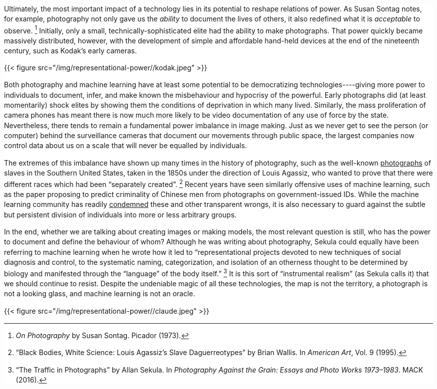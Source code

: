 Ultimately, the most important impact of a technology lies in its potential to reshape relations of power. As Susan Sontag notes, for example, photography not only gave us the _ability_ to document the lives of others, it also redefined what it is _acceptable_ to observe. [^8] Initially, only a small, technically-sophisticated elite had the ability to make photographs. That power quickly became massively distributed, however, with the development of simple and affordable hand-held devices at the end of the nineteenth century, such as Kodak’s early cameras.

{{< figure src="/img/representational-power//kodak.jpeg" >}}

Both photography and machine learning have at least some potential to be democratizing technologies----giving more power to individuals to document, infer, and make known the misbehaviour and hypocrisy of the powerful. Early photographs did (at least momentarily) shock elites by showing them the conditions of deprivation in which many lived. Similarly, the mass proliferation of camera phones has meant there is now much more likely to be video documentation of any use of force by the state. Nevertheless, there tends to remain a fundamental power imbalance in image making. Just as we never get to see the person (or computer) behind the surveillance cameras that document our movements through public space, the largest companies now control data about us on a scale that will never be equalled by individuals.

The extremes of this imbalance have shown up many times in the history of photography, such as the well-known [photographs](https://commons.wikimedia.org/wiki/Category:Agassiz_Zealy_slave_portraits) of slaves in the Southern United States, taken in the 1850s under the direction of Louis Agassiz, who wanted to prove that there were different races which had been “separately created”. [^9] Recent years have seen similarly offensive uses of machine learning, such as the paper proposing to predict criminality of Chinese men from photographs on government-issued IDs. While the machine learning community has readily [condemned](https://medium.com/@blaisea/physiognomys-new-clothes-f2d4b59fdd6a) these and other transparent wrongs, it is also necessary to guard against the subtle but persistent division of individuals into more or less arbitrary groups.

In the end, whether we are talking about creating images or making models, the most relevant question is still, who has the power to document and define the behaviour of whom? Although he was writing about photography, Sekula could equally have been referring to machine learning when he wrote how it led to “representational projects devoted to new techniques of social diagnosis and control, to the systematic naming, categorization, and isolation of an otherness thought to be determined by biology and manifested through the “language” of the body itself.” [^10] It is this sort of “instrumental realism” (as Sekula calls it) that we should continue to resist. Despite the undeniable magic of all these technologies, the map is not the territory, a photograph is not a looking glass, and machine learning is not an oracle.

{{< figure src="/img/representational-power//claude.jpeg" >}}


[^1]: _The Burden of Representation: Essays on Photographies and Histories_ by John Tagg. University of Minnesota Press (1993).

[^2]: “Daguerreotype” by Louis Jacques Mandé Daguerre. In _Classic Essays on Photography_. Edited by Alan Trachtenberg. Leete’s Island Books (1980).

[^3]: Insert to _The Pencil of Nature_ by William Henry Fox Talbot. Longman, Brown, Green & Longmans (1844).

[^4]: “[The Trouble with Bias](https://www.youtube.com/watch%20v=fMym_BKWQzk)” by Kate Crawford. Keynote talk at NeurIPS (2017).

[^5]: _Believing is Seeing (Observations on the Mysteries of Photography)_ by Errol Morris. The Penguin Press (2011).

[^6]: “Dismantling Modernism, Reinventing Documentary (Notes on the Politics of Representation)” by Allan Sekula. In _Photography Against the Grain: Essays and Photo Works 1973–1983._ MACK (2016).

[^7]: Quoted in _Believing is Seeing (Observations on the Mysteries of Photography)_ by Errol Morris. The Penguin Press (2011).

[^8]: _On Photography_ by Susan Sontag. Picador (1973).

[^9]: “Black Bodies, White Science: Louis Agassiz’s Slave Daguerreotypes” by Brian Wallis. In _American Art_, Vol. 9 (1995).

[^10]: “The Traffic in Photographs” by Allan Sekula. In _Photography Against the Grain: Essays and Photo Works 1973–1983_. MACK (2016).